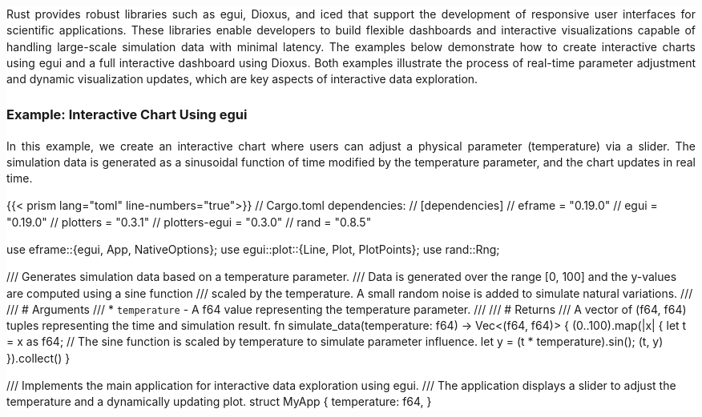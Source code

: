 <p style="text-align: justify;">
Rust provides robust libraries such as egui, Dioxus, and iced that support the development of responsive user interfaces for scientific applications. These libraries enable developers to build flexible dashboards and interactive visualizations capable of handling large-scale simulation data with minimal latency. The examples below demonstrate how to create interactive charts using egui and a full interactive dashboard using Dioxus. Both examples illustrate the process of real-time parameter adjustment and dynamic visualization updates, which are key aspects of interactive data exploration.
</p>

### Example: Interactive Chart Using egui
<p style="text-align: justify;">
In this example, we create an interactive chart where users can adjust a physical parameter (temperature) via a slider. The simulation data is generated as a sinusoidal function of time modified by the temperature parameter, and the chart updates in real time.
</p>

{{< prism lang="toml" line-numbers="true">}}
// Cargo.toml dependencies:
// [dependencies]
// eframe = "0.19.0"
// egui = "0.19.0"
// plotters = "0.3.1"
// plotters-egui = "0.3.0"
// rand = "0.8.5"

use eframe::{egui, App, NativeOptions};
use egui::plot::{Line, Plot, PlotPoints};
use rand::Rng;

/// Generates simulation data based on a temperature parameter.
/// Data is generated over the range [0, 100] and the y-values are computed using a sine function
/// scaled by the temperature. A small random noise is added to simulate natural variations.
///
/// # Arguments
/// * `temperature` - A f64 value representing the temperature parameter.
/// 
/// # Returns
/// A vector of (f64, f64) tuples representing the time and simulation result.
fn simulate_data(temperature: f64) -> Vec<(f64, f64)> {
    (0..100).map(|x| {
        let t = x as f64;
        // The sine function is scaled by temperature to simulate parameter influence.
        let y = (t * temperature).sin();
        (t, y)
    }).collect()
}

/// Implements the main application for interactive data exploration using egui.
/// The application displays a slider to adjust the temperature and a dynamically updating plot.
struct MyApp {
    temperature: f64,
}

